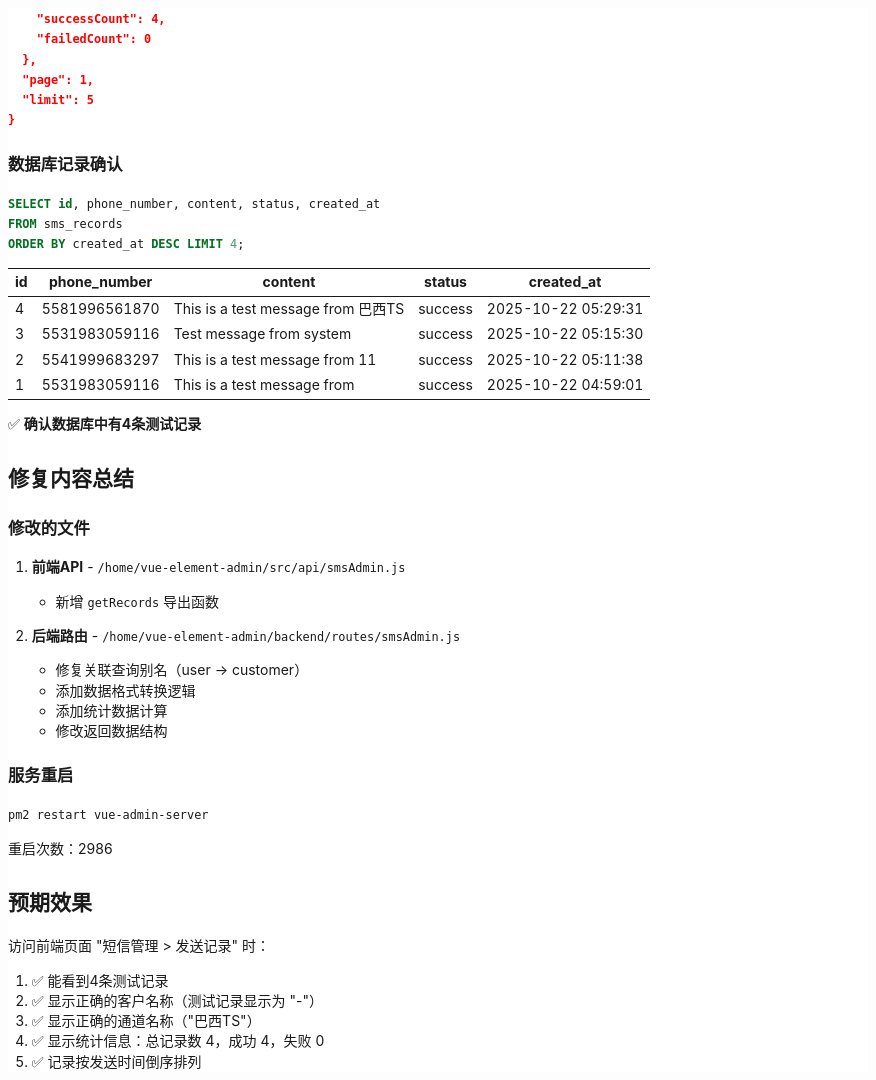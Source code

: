 ```json
    "successCount": 4,
    "failedCount": 0
  },
  "page": 1,
  "limit": 5
}
```

### 数据库记录确认

```sql
SELECT id, phone_number, content, status, created_at 
FROM sms_records 
ORDER BY created_at DESC LIMIT 4;
```

| id | phone_number  | content                              | status  | created_at          |
|----|---------------|--------------------------------------|---------|---------------------|
| 4  | 5581996561870 | This is a test message from 巴西TS   | success | 2025-10-22 05:29:31 |
| 3  | 5531983059116 | Test message from system             | success | 2025-10-22 05:15:30 |
| 2  | 5541999683297 | This is a test message from 11       | success | 2025-10-22 05:11:38 |
| 1  | 5531983059116 | This is a test message from          | success | 2025-10-22 04:59:01 |

✅ **确认数据库中有4条测试记录**

## 修复内容总结

### 修改的文件

1. **前端API** - `/home/vue-element-admin/src/api/smsAdmin.js`
   - 新增 `getRecords` 导出函数

2. **后端路由** - `/home/vue-element-admin/backend/routes/smsAdmin.js`
   - 修复关联查询别名（user → customer）
   - 添加数据格式转换逻辑
   - 添加统计数据计算
   - 修改返回数据结构

### 服务重启

```bash
pm2 restart vue-admin-server
```

重启次数：2986

## 预期效果

访问前端页面 "短信管理 > 发送记录" 时：

1. ✅ 能看到4条测试记录
2. ✅ 显示正确的客户名称（测试记录显示为 "-"）
3. ✅ 显示正确的通道名称（"巴西TS"）
4. ✅ 显示统计信息：总记录数 4，成功 4，失败 0
5. ✅ 记录按发送时间倒序排列
